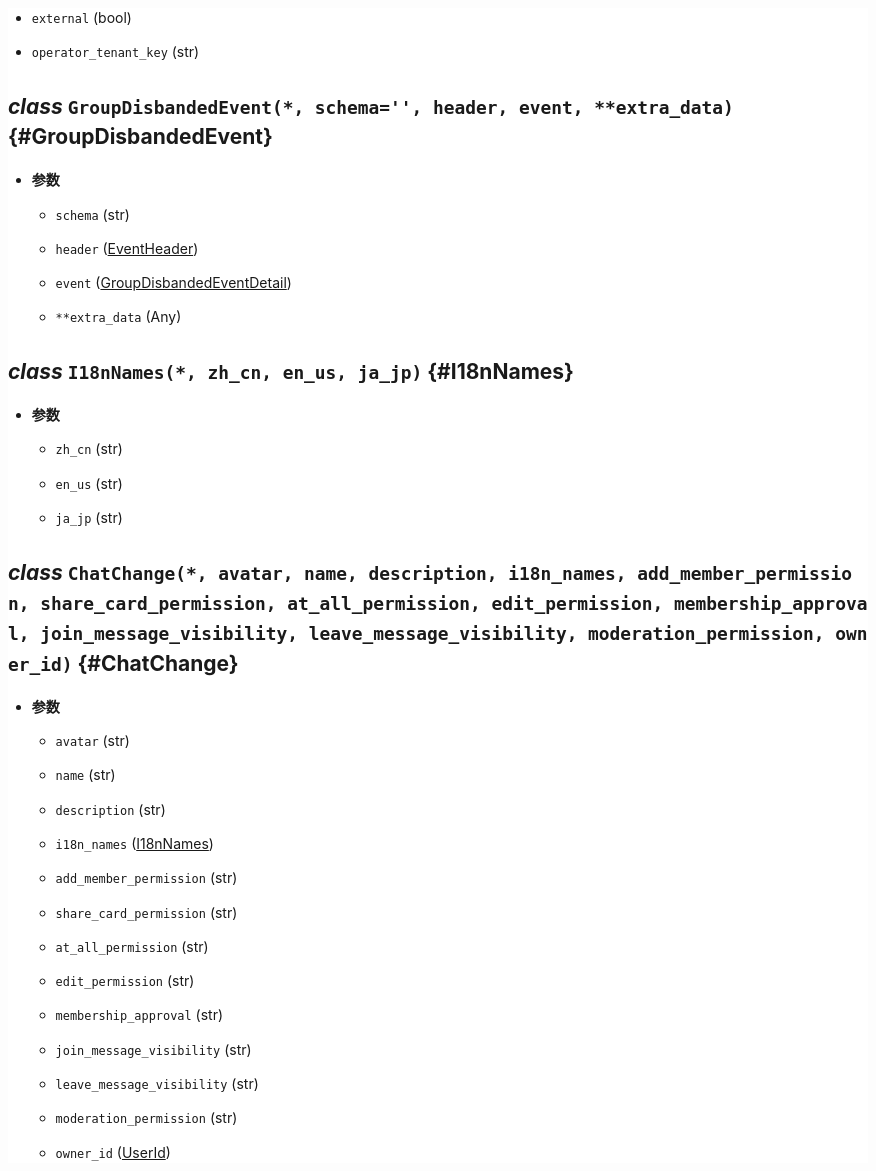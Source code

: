   - `external` (bool)

  - `operator_tenant_key` (str)

## _class_ `GroupDisbandedEvent(*, schema='', header, event, **extra_data)` {#GroupDisbandedEvent}

- **参数**

  - `schema` (str)

  - `header` ([EventHeader](#EventHeader))

  - `event` ([GroupDisbandedEventDetail](#GroupDisbandedEventDetail))

  - `**extra_data` (Any)

## _class_ `I18nNames(*, zh_cn, en_us, ja_jp)` {#I18nNames}

- **参数**

  - `zh_cn` (str)

  - `en_us` (str)

  - `ja_jp` (str)

## _class_ `ChatChange(*, avatar, name, description, i18n_names, add_member_permission, share_card_permission, at_all_permission, edit_permission, membership_approval, join_message_visibility, leave_message_visibility, moderation_permission, owner_id)` {#ChatChange}

- **参数**

  - `avatar` (str)

  - `name` (str)

  - `description` (str)

  - `i18n_names` ([I18nNames](#I18nNames))

  - `add_member_permission` (str)

  - `share_card_permission` (str)

  - `at_all_permission` (str)

  - `edit_permission` (str)

  - `membership_approval` (str)

  - `join_message_visibility` (str)

  - `leave_message_visibility` (str)

  - `moderation_permission` (str)

  - `owner_id` ([UserId](#UserId))
